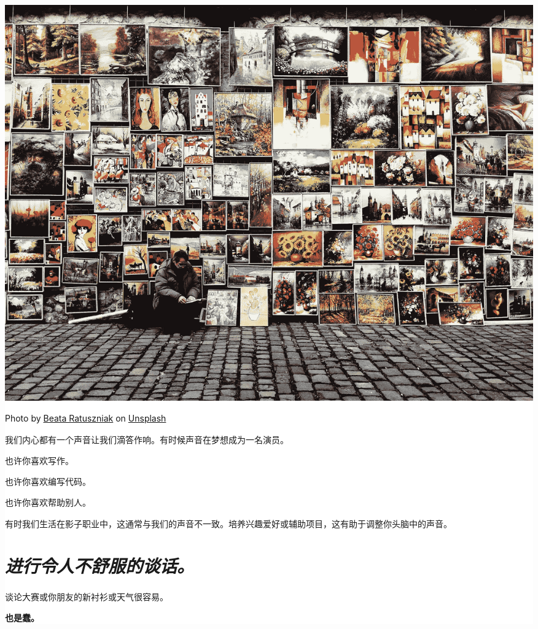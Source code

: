 ![](img/940ffcea579590518aaef3a95e89ebf9.png)

Photo by [Beata Ratuszniak](https://unsplash.com/photos/-6mZyblCys4?utm_source=unsplash&utm_medium=referral&utm_content=creditCopyText) on [Unsplash](https://unsplash.com/search/photos/artist?utm_source=unsplash&utm_medium=referral&utm_content=creditCopyText)

我们内心都有一个声音让我们滴答作响。有时候声音在梦想成为一名演员。

也许你喜欢写作。

也许你喜欢编写代码。

也许你喜欢帮助别人。

有时我们生活在影子职业中，这通常与我们的声音不一致。培养兴趣爱好或辅助项目，这有助于调整你头脑中的声音。

# ***进行令人不舒服的谈话。***

谈论大赛或你朋友的新衬衫或天气很容易。

**也是蠢。**
